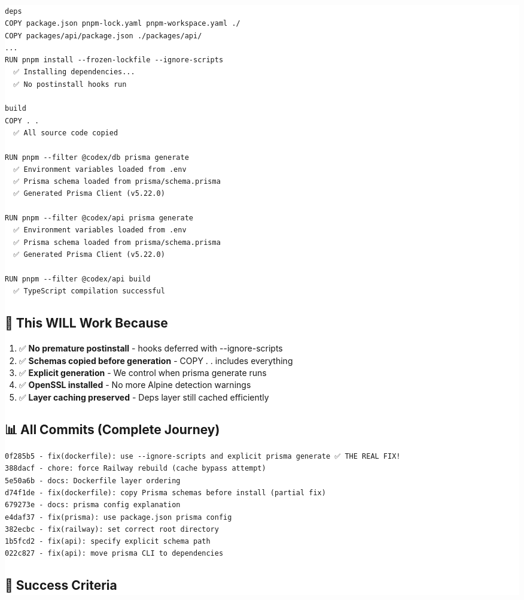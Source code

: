 ```
deps
COPY package.json pnpm-lock.yaml pnpm-workspace.yaml ./
COPY packages/api/package.json ./packages/api/
...
RUN pnpm install --frozen-lockfile --ignore-scripts
  ✅ Installing dependencies...
  ✅ No postinstall hooks run

build
COPY . .
  ✅ All source code copied

RUN pnpm --filter @codex/db prisma generate
  ✅ Environment variables loaded from .env
  ✅ Prisma schema loaded from prisma/schema.prisma
  ✅ Generated Prisma Client (v5.22.0)

RUN pnpm --filter @codex/api prisma generate
  ✅ Environment variables loaded from .env
  ✅ Prisma schema loaded from prisma/schema.prisma
  ✅ Generated Prisma Client (v5.22.0)

RUN pnpm --filter @codex/api build
  ✅ TypeScript compilation successful
```

## 🚀 This WILL Work Because

1. ✅ **No premature postinstall** - hooks deferred with --ignore-scripts
2. ✅ **Schemas copied before generation** - COPY . . includes everything
3. ✅ **Explicit generation** - We control when prisma generate runs
4. ✅ **OpenSSL installed** - No more Alpine detection warnings
5. ✅ **Layer caching preserved** - Deps layer still cached efficiently

## 📊 All Commits (Complete Journey)

```
0f285b5 - fix(dockerfile): use --ignore-scripts and explicit prisma generate ✅ THE REAL FIX!
388dacf - chore: force Railway rebuild (cache bypass attempt)
5e50a6b - docs: Dockerfile layer ordering
d74f1de - fix(dockerfile): copy Prisma schemas before install (partial fix)
679273e - docs: prisma config explanation
e4daf37 - fix(prisma): use package.json prisma config
382ecbc - fix(railway): set correct root directory
1b5fcd2 - fix(api): specify explicit schema path
022c827 - fix(api): move prisma CLI to dependencies
```

## 🎯 Success Criteria

